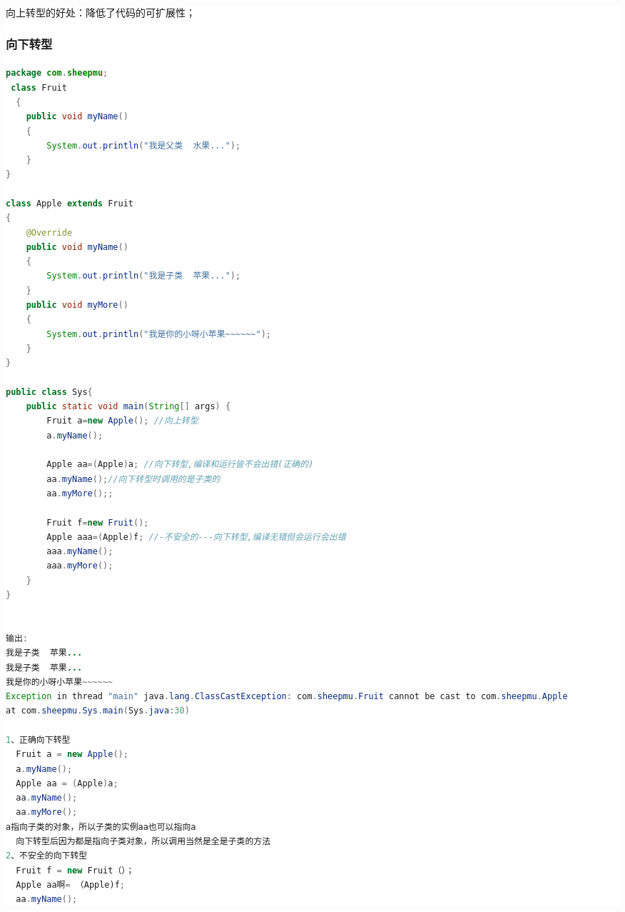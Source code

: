 向上转型的好处：降低了代码的可扩展性；

### 向下转型

```java
package com.sheepmu;
 class Fruit
  {
	public void myName()
	{
		System.out.println("我是父类  水果...");
	}
}
 
class Apple extends Fruit
{ 
	@Override
	public void myName() 
	{ 
		System.out.println("我是子类  苹果...");
	}
	public void myMore()
	{
		System.out.println("我是你的小呀小苹果~~~~~~");
	}
}
 
public class Sys{ 
	public static void main(String[] args) { 
		Fruit a=new Apple(); //向上转型
		a.myName();
		
		Apple aa=(Apple)a; //向下转型,编译和运行皆不会出错(正确的)
		aa.myName();//向下转型时调用的是子类的
		aa.myMore();;
		  
		Fruit f=new Fruit();
        Apple aaa=(Apple)f; //-不安全的---向下转型,编译无错但会运行会出错
  		aaa.myName();
  		aaa.myMore(); 
	}
}


输出:
我是子类  苹果...
我是子类  苹果...
我是你的小呀小苹果~~~~~~
Exception in thread "main" java.lang.ClassCastException: com.sheepmu.Fruit cannot be cast to com.sheepmu.Apple
at com.sheepmu.Sys.main(Sys.java:30)
  
1、正确向下转型
  Fruit a = new Apple();
  a.myName();
  Apple aa = (Apple)a;
  aa.myName();
  aa.myMore();
a指向子类的对象，所以子类的实例aa也可以指向a
  向下转型后因为都是指向子类对象，所以调用当然是全是子类的方法
2、不安全的向下转型
  Fruit f = new Fruit（）；
  Apple aa啊= （Apple)f;
  aa.myName();
```